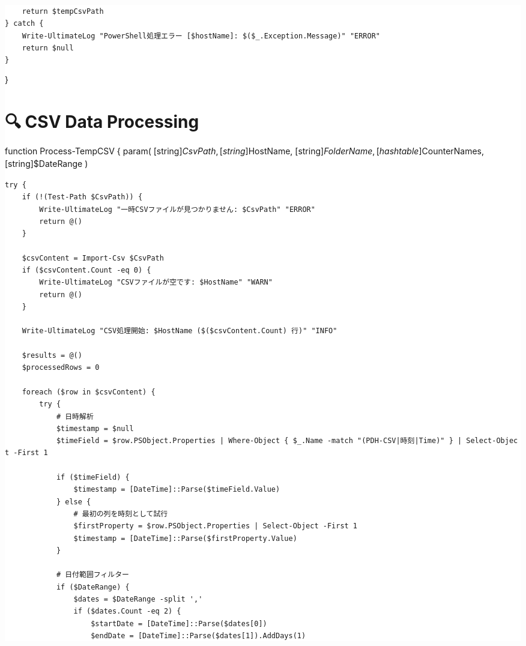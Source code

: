         return $tempCsvPath
    } catch {
        Write-UltimateLog "PowerShell処理エラー [$hostName]: $($_.Exception.Message)" "ERROR"
        return $null
    }
}

# 🔍 CSV Data Processing
function Process-TempCSV {
    param(
        [string]$CsvPath,
        [string]$HostName,
        [string]$FolderName,
        [hashtable]$CounterNames,
        [string]$DateRange
    )
    
    try {
        if (!(Test-Path $CsvPath)) {
            Write-UltimateLog "一時CSVファイルが見つかりません: $CsvPath" "ERROR"
            return @()
        }
        
        $csvContent = Import-Csv $CsvPath
        if ($csvContent.Count -eq 0) {
            Write-UltimateLog "CSVファイルが空です: $HostName" "WARN"
            return @()
        }
        
        Write-UltimateLog "CSV処理開始: $HostName ($($csvContent.Count) 行)" "INFO"
        
        $results = @()
        $processedRows = 0
        
        foreach ($row in $csvContent) {
            try {
                # 日時解析
                $timestamp = $null
                $timeField = $row.PSObject.Properties | Where-Object { $_.Name -match "(PDH-CSV|時刻|Time)" } | Select-Object -First 1
                
                if ($timeField) {
                    $timestamp = [DateTime]::Parse($timeField.Value)
                } else {
                    # 最初の列を時刻として試行
                    $firstProperty = $row.PSObject.Properties | Select-Object -First 1
                    $timestamp = [DateTime]::Parse($firstProperty.Value)
                }
                
                # 日付範囲フィルター
                if ($DateRange) {
                    $dates = $DateRange -split ','
                    if ($dates.Count -eq 2) {
                        $startDate = [DateTime]::Parse($dates[0])
                        $endDate = [DateTime]::Parse($dates[1]).AddDays(1)
                        